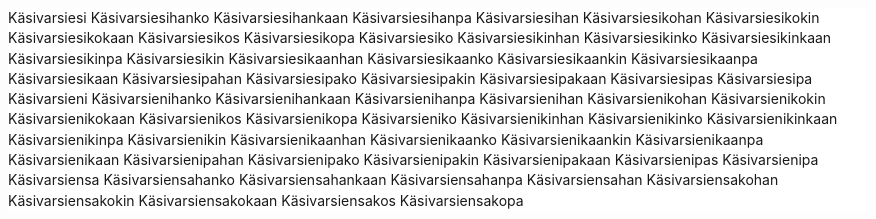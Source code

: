 Käsivarsiesi
Käsivarsiesihanko
Käsivarsiesihankaan
Käsivarsiesihanpa
Käsivarsiesihan
Käsivarsiesikohan
Käsivarsiesikokin
Käsivarsiesikokaan
Käsivarsiesikos
Käsivarsiesikopa
Käsivarsiesiko
Käsivarsiesikinhan
Käsivarsiesikinko
Käsivarsiesikinkaan
Käsivarsiesikinpa
Käsivarsiesikin
Käsivarsiesikaanhan
Käsivarsiesikaanko
Käsivarsiesikaankin
Käsivarsiesikaanpa
Käsivarsiesikaan
Käsivarsiesipahan
Käsivarsiesipako
Käsivarsiesipakin
Käsivarsiesipakaan
Käsivarsiesipas
Käsivarsiesipa
Käsivarsieni
Käsivarsienihanko
Käsivarsienihankaan
Käsivarsienihanpa
Käsivarsienihan
Käsivarsienikohan
Käsivarsienikokin
Käsivarsienikokaan
Käsivarsienikos
Käsivarsienikopa
Käsivarsieniko
Käsivarsienikinhan
Käsivarsienikinko
Käsivarsienikinkaan
Käsivarsienikinpa
Käsivarsienikin
Käsivarsienikaanhan
Käsivarsienikaanko
Käsivarsienikaankin
Käsivarsienikaanpa
Käsivarsienikaan
Käsivarsienipahan
Käsivarsienipako
Käsivarsienipakin
Käsivarsienipakaan
Käsivarsienipas
Käsivarsienipa
Käsivarsiensa
Käsivarsiensahanko
Käsivarsiensahankaan
Käsivarsiensahanpa
Käsivarsiensahan
Käsivarsiensakohan
Käsivarsiensakokin
Käsivarsiensakokaan
Käsivarsiensakos
Käsivarsiensakopa
